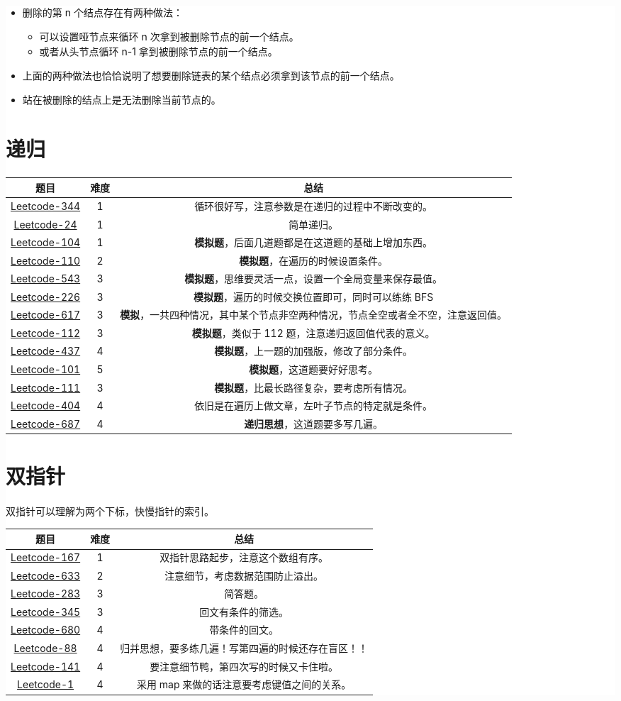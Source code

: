 * 删除的第 n 个结点存在有两种做法：
  * 可以设置哑节点来循环 n 次拿到被删除节点的前一个结点。
  * 或者从头节点循环 n-1 拿到被删除节点的前一个结点。

* 上面的两种做法也恰恰说明了想要删除链表的某个结点必须拿到该节点的前一个结点。
* 站在被删除的结点上是无法删除当前节点的。


# 递归

|                题目                | 难度  |                                        总结                                        |
| :--------------------------------: | :---: | :--------------------------------------------------------------------------------: |
| [Leetcode-344](lc/Leetcode-344.md) |   1   |                  循环很好写，注意参数是在递归的过程中不断改变的。                  |
|  [Leetcode-24](lc/Leetcode-24.md)  |   1   |                                     简单递归。                                     |
| [Leetcode-104](lc/Leetcode-104.md) |   1   |                **模拟题**，后面几道题都是在这道题的基础上增加东西。                |
| [Leetcode-110](lc/Leetcode-110.md) |   2   |                         **模拟题**，在遍历的时候设置条件。                         |
| [Leetcode-543](lc/Leetcode-543.md) |   3   |              **模拟题**，思维要灵活一点，设置一个全局变量来保存最值。              |
| [Leetcode-226](lc/Leetcode-226.md) |   3   |                **模拟题**，遍历的时候交换位置即可，同时可以练练 BFS                |
| [Leetcode-617](lc/Leetcode-617.md) |   3   | **模拟**，一共四种情况，其中某个节点非空两种情况，节点全空或者全不空，注意返回值。 |
| [Leetcode-112](lc/Leetcode-112.md) |   3   |               **模拟题**，类似于 112 题，注意递归返回值代表的意义。                |
| [Leetcode-437](lc/Leetcode-437.md) |   4   |                    **模拟题**，上一题的加强版，修改了部分条件。                    |
| [Leetcode-101](lc/Leetcode-101.md) |   5   |                           **模拟题**，这道题要好好思考。                           |
| [Leetcode-111](lc/Leetcode-111.md) |   3   |                    **模拟题**，比最长路径复杂，要考虑所有情况。                    |
| [Leetcode-404](lc/Leetcode-404.md) |   4   |                  依旧是在遍历上做文章，左叶子节点的特定就是条件。                  |
| [Leetcode-687](lc/Leetcode-687.md) |   4   |                          **递归思想**，这道题要多写几遍。                          |


# 双指针

双指针可以理解为两个下标，快慢指针的索引。

|                题目                | 难度  |                        总结                        |
| :--------------------------------: | :---: | :------------------------------------------------: |
| [Leetcode-167](lc/Leetcode-167.md) |   1   |         双指针思路起步，注意这个数组有序。         |
| [Leetcode-633](lc/Leetcode-633.md) |   2   |          注意细节，考虑数据范围防止溢出。          |
| [Leetcode-283](lc/Leetcode-283.md) |   3   |                      简答题。                      |  |
| [Leetcode-345](lc/Leetcode-345.md) |   3   |                 回文有条件的筛选。                 |
| [Leetcode-680](lc/Leetcode-680.md) |   4   |                   带条件的回文。                   |
|  [Leetcode-88](lc/Leetcode-88.md)  |   4   | 归并思想，要多练几遍！写第四遍的时候还存在盲区！！ |
| [Leetcode-141](lc/Leetcode-141.md) |   4   |       要注意细节鸭，第四次写的时候又卡住啦。       |
|   [Leetcode-1](lc/Leetcode-1.md)   |   4   |    采用 map 来做的话注意要考虑键值之间的关系。     |
